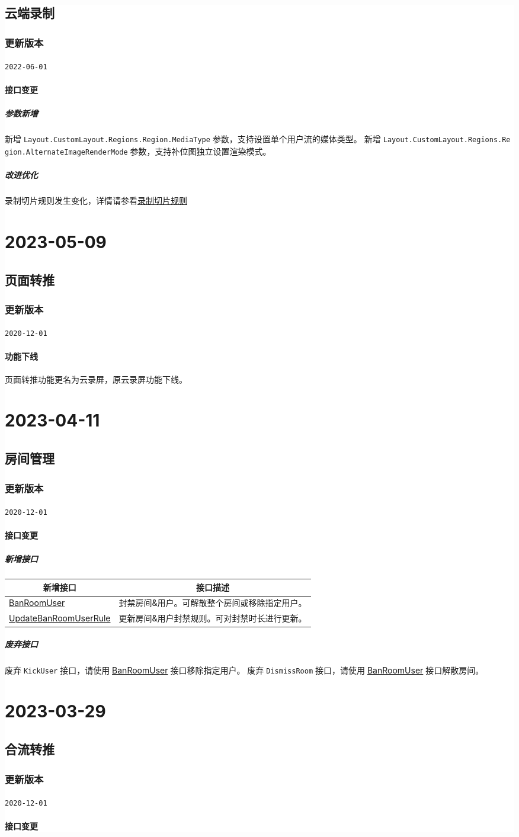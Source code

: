 ## 云端录制
### 更新版本 
`2022-06-01`
#### 接口变更
##### 参数新增
新增 `Layout.CustomLayout.Regions.Region.MediaType` 参数，支持设置单个用户流的媒体类型。
新增 `Layout.CustomLayout.Regions.Region.AlternateImageRenderMode` 参数，支持补位图独立设置渲染模式。
##### 改进优化
录制切片规则发生变化，详情请参看[录制切片规则](69818#rule)

# 2023-05-09
## 页面转推
### 更新版本 
`2020-12-01`
#### 功能下线
页面转推功能更名为云录屏，原云录屏功能下线。

# 2023-04-11
## 房间管理
### 更新版本 
`2020-12-01`
#### 接口变更

##### 新增接口
| 新增接口 | 接口描述|
|--| --|
|[BanRoomUser](336038) | 封禁房间&用户。可解散整个房间或移除指定用户。|
|[UpdateBanRoomUserRule](336039) | 更新房间&用户封禁规则。可对封禁时长进行更新。|

##### 废弃接口
废弃 `KickUser` 接口，请使用 [BanRoomUser](336038) 接口移除指定用户。
废弃 `DismissRoom` 接口，请使用 [BanRoomUser](336038) 接口解散房间。
# 2023-03-29
## 合流转推
### 更新版本 
`2020-12-01`
#### 接口变更
